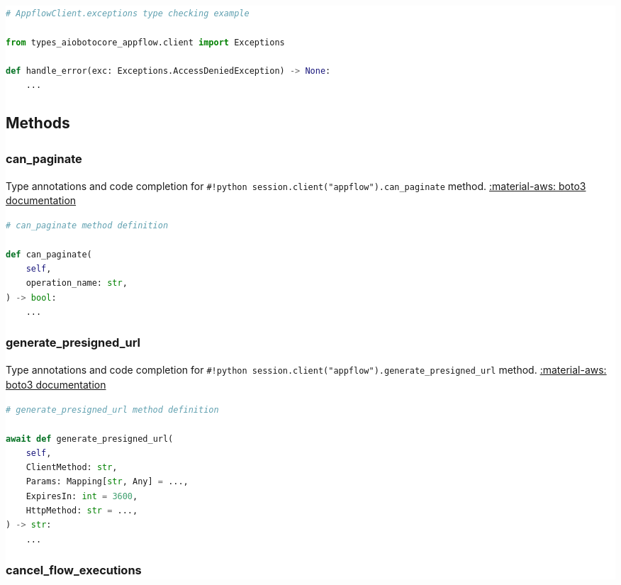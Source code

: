 ```python
# AppflowClient.exceptions type checking example

from types_aiobotocore_appflow.client import Exceptions

def handle_error(exc: Exceptions.AccessDeniedException) -> None:
    ...
```


## Methods


### can\_paginate



Type annotations and code completion for `#!python session.client("appflow").can_paginate` method.
[:material-aws: boto3 documentation](https://boto3.amazonaws.com/v1/documentation/api/latest/reference/services/appflow.html#Appflow.Client)

```python
# can_paginate method definition

def can_paginate(
    self,
    operation_name: str,
) -> bool:
    ...
```


### generate\_presigned\_url



Type annotations and code completion for `#!python session.client("appflow").generate_presigned_url` method.
[:material-aws: boto3 documentation](https://boto3.amazonaws.com/v1/documentation/api/latest/reference/services/appflow.html#Appflow.Client)

```python
# generate_presigned_url method definition

await def generate_presigned_url(
    self,
    ClientMethod: str,
    Params: Mapping[str, Any] = ...,
    ExpiresIn: int = 3600,
    HttpMethod: str = ...,
) -> str:
    ...
```


### cancel\_flow\_executions
